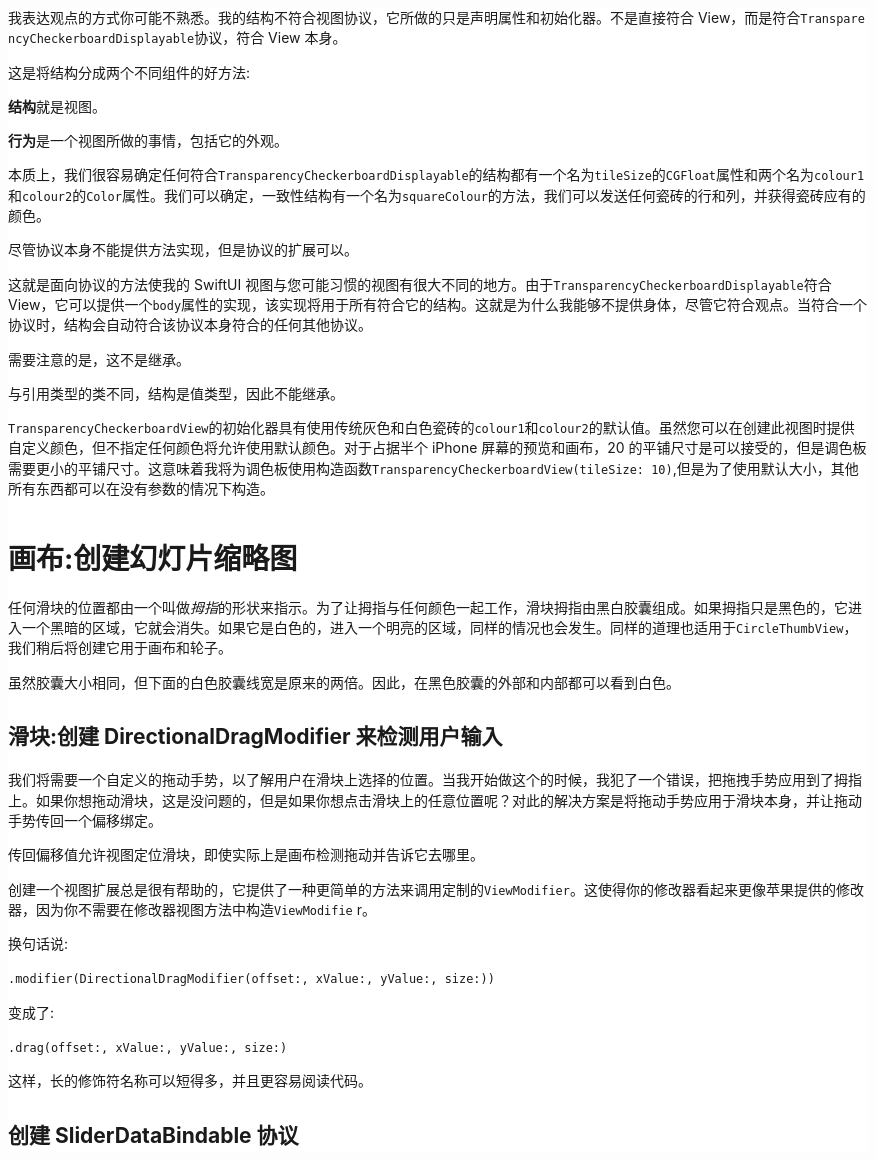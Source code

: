 我表达观点的方式你可能不熟悉。我的结构不符合视图协议，它所做的只是声明属性和初始化器。不是直接符合 View，而是符合`TransparencyCheckerboardDisplayable`协议，符合 View 本身。

这是将结构分成两个不同组件的好方法:

**结构**就是视图。

**行为**是一个视图所做的事情，包括它的外观。

本质上，我们很容易确定任何符合`TransparencyCheckerboardDisplayable`的结构都有一个名为`tileSize`的`CGFloat`属性和两个名为`colour1`和`colour2`的`Color`属性。我们可以确定，一致性结构有一个名为`squareColour`的方法，我们可以发送任何瓷砖的行和列，并获得瓷砖应有的颜色。

尽管协议本身不能提供方法实现，但是协议的扩展可以。

这就是面向协议的方法使我的 SwiftUI 视图与您可能习惯的视图有很大不同的地方。由于`TransparencyCheckerboardDisplayable`符合 View，它可以提供一个`body`属性的实现，该实现将用于所有符合它的结构。这就是为什么我能够不提供身体，尽管它符合观点。当符合一个协议时，结构会自动符合该协议本身符合的任何其他协议。

需要注意的是，这不是继承。

与引用类型的类不同，结构是值类型，因此不能继承。

`TransparencyCheckerboardView`的初始化器具有使用传统灰色和白色瓷砖的`colour1`和`colour2`的默认值。虽然您可以在创建此视图时提供自定义颜色，但不指定任何颜色将允许使用默认颜色。对于占据半个 iPhone 屏幕的预览和画布，20 的平铺尺寸是可以接受的，但是调色板需要更小的平铺尺寸。这意味着我将为调色板使用构造函数`TransparencyCheckerboardView(tileSize: 10)`,但是为了使用默认大小，其他所有东西都可以在没有参数的情况下构造。

# **画布:创建幻灯片缩略图**

任何滑块的位置都由一个叫做*拇指*的形状来指示。为了让拇指与任何颜色一起工作，滑块拇指由黑白胶囊组成。如果拇指只是黑色的，它进入一个黑暗的区域，它就会消失。如果它是白色的，进入一个明亮的区域，同样的情况也会发生。同样的道理也适用于`CircleThumbView`，我们稍后将创建它用于画布和轮子。

虽然胶囊大小相同，但下面的白色胶囊线宽是原来的两倍。因此，在黑色胶囊的外部和内部都可以看到白色。

## 滑块:创建 DirectionalDragModifier 来检测用户输入

我们将需要一个自定义的拖动手势，以了解用户在滑块上选择的位置。当我开始做这个的时候，我犯了一个错误，把拖拽手势应用到了拇指上。如果你想拖动滑块，这是没问题的，但是如果你想点击滑块上的任意位置呢？对此的解决方案是将拖动手势应用于滑块本身，并让拖动手势传回一个偏移绑定。

传回偏移值允许视图定位滑块，即使实际上是画布检测拖动并告诉它去哪里。

创建一个视图扩展总是很有帮助的，它提供了一种更简单的方法来调用定制的`ViewModifier`。这使得你的修改器看起来更像苹果提供的修改器，因为你不需要在修改器视图方法中构造`ViewModifie` r。

换句话说:

```
.modifier(DirectionalDragModifier(offset:, xValue:, yValue:, size:))
```

变成了:

```
.drag(offset:, xValue:, yValue:, size:)
```

这样，长的修饰符名称可以短得多，并且更容易阅读代码。

## 创建 SliderDataBindable 协议
